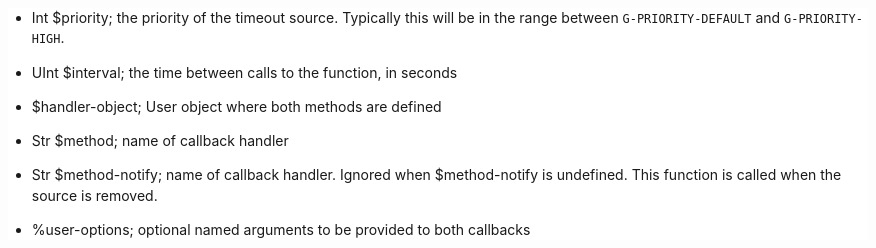  * Int $priority; the priority of the timeout source. Typically this will be in the range between `G-PRIORITY-DEFAULT` and `G-PRIORITY-HIGH`.

  * UInt $interval; the time between calls to the function, in seconds

  * $handler-object; User object where both methods are defined

  * Str $method; name of callback handler

  * Str $method-notify; name of callback handler. Ignored when $method-notify is undefined. This function is called when the source is removed.

  * %user-options; optional named arguments to be provided to both callbacks

